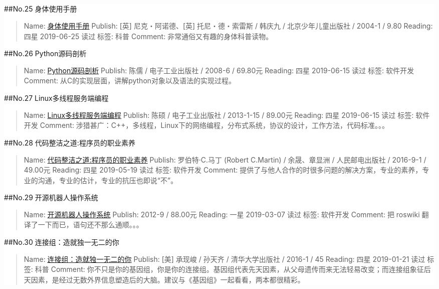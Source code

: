 ##No.25 身体使用手册
> Name: [身体使用手册](https://book.douban.com/subject/1146495/)
> Publish: [英] 尼克・阿诺德、[英] 托尼・德・索雷斯 / 韩庆九 / 北京少年儿童出版社 / 2004-1 / 9.80
> Reading: 四星 2019-06-25 读过 标签: 科普
> Comment: 非常通俗又有趣的身体科普读物。

##No.26 Python源码剖析
> Name: [Python源码剖析](https://book.douban.com/subject/3117898/)
> Publish: 陈儒 / 电子工业出版社 / 2008-6 / 69.80元
> Reading: 四星 2019-06-15 读过 标签: 软件开发
> Comment: 从C的实现层面，讲解python对象以及语法的实现过程。

##No.27 Linux多线程服务端编程
> Name: [Linux多线程服务端编程](https://book.douban.com/subject/20471211/)
> Publish: 陈硕 / 电子工业出版社 / 2013-1-15 / 89.00元
> Reading: 四星 2019-06-15 读过 标签: 软件开发
> Comment: 涉猎甚广：C++，多线程，Linux下的网络编程，分布式系统，协议的设计，工作方法，代码标准。。。

##No.28 代码整洁之道:程序员的职业素养
> Name: [代码整洁之道:程序员的职业素养](https://book.douban.com/subject/26919457/)
> Publish: 罗伯特·C.马丁 (Robert C.Martin) / 余晟、章显洲 / 人民邮电出版社 / 2016-9-1 / 49.00元
> Reading: 四星 2019-05-19 读过 标签: 软件开发
> Comment: 提供了与他人合作的时很多问题的解决方案，专业的素养，专业的沟通，专业的估计，专业的抗压也即说“不”。

##No.29 开源机器人操作系统
> Name: [开源机器人操作系统](https://book.douban.com/subject/20266668/)
> Publish: 2012-9 / 88.00元
> Reading: 一星 2019-03-07 读过 标签: 软件开发
> Comment: 把 roswiki 翻译了一下而已，语句还不那么通顺。。。

##No.30 连接组：造就独一无二的你
> Name: [连接组：造就独一无二的你](https://book.douban.com/subject/26666358/)
> Publish: [美] 承现峻 / 孙天齐 / 清华大学出版社 / 2016-1 / 45
> Reading: 四星 2019-01-21 读过 标签: 科普
> Comment: 你不只是你的基因组，你是你的连接组。基因组代表先天因素，从父母遗传而来无法轻易改变；而连接组象征后天因素，是经过无数外界信息塑造后的大脑。建议与《基因组》一起看看，两本都很精彩。

